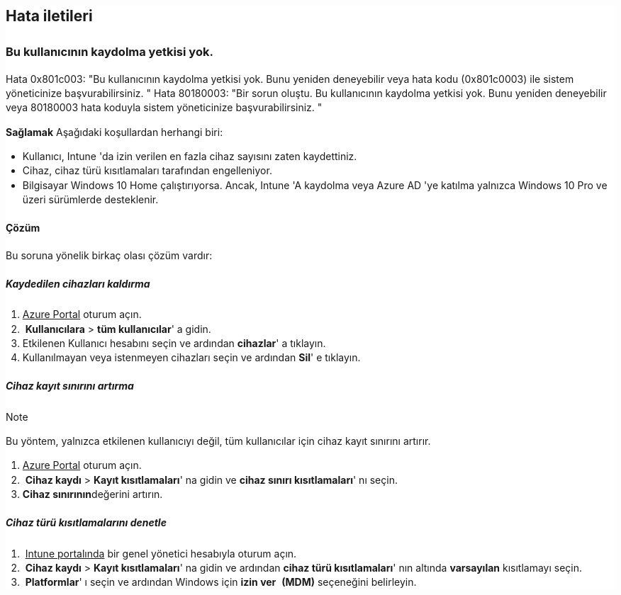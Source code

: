 ## <a name="error-messages"></a>Hata iletileri

### <a name="this-user-is-not-authorized-to-enroll"></a>Bu kullanıcının kaydolma yetkisi yok.

Hata 0x801c003: "Bu kullanıcının kaydolma yetkisi yok. Bunu yeniden deneyebilir veya hata kodu (0x801c0003) ile sistem yöneticinize başvurabilirsiniz. "
Hata 80180003: "Bir sorun oluştu. Bu kullanıcının kaydolma yetkisi yok. Bunu yeniden deneyebilir veya 80180003 hata koduyla sistem yöneticinize başvurabilirsiniz. "

**Sağlamak** Aşağıdaki koşullardan herhangi biri: 

- Kullanıcı, Intune 'da izin verilen en fazla cihaz sayısını zaten kaydettiniz.    
- Cihaz, cihaz türü kısıtlamaları tarafından engelleniyor.    
- Bilgisayar Windows 10 Home çalıştırıyorsa. Ancak, Intune 'A kaydolma veya Azure AD 'ye katılma yalnızca Windows 10 Pro ve üzeri sürümlerde desteklenir.

#### <a name="resolution"></a>Çözüm
Bu soruna yönelik birkaç olası çözüm vardır:

##### <a name="remove-devices-that-were-enrolled"></a>Kaydedilen cihazları kaldırma
1. [Azure Portal](https://portal.azure.com/?Microsoft_Intune=1&Microsoft_Intune_DeviceSettings=true&Microsoft_Intune_Enrollment=true&Microsoft_Intune_Apps=true&Microsoft_Intune_Devices=true#blade/Microsoft_Intune_DeviceSettings/ExtensionLandingBlade/overview) oturum açın.    
2.  **Kullanıcılara** > **tüm kullanıcılar**' a gidin.    
3. Etkilenen Kullanıcı hesabını seçin ve ardından **cihazlar**' a tıklayın.    
4. Kullanılmayan veya istenmeyen cihazları seçin ve ardından **Sil**' e tıklayın. 

##### <a name="increase-thedevice-enrollment-limit"></a>Cihaz kayıt sınırını artırma

> [!NOTE]
> Bu yöntem, yalnızca etkilenen kullanıcıyı değil, tüm kullanıcılar için cihaz kayıt sınırını artırır.

1. [Azure Portal](https://portal.azure.com/?Microsoft_Intune=1&Microsoft_Intune_DeviceSettings=true&Microsoft_Intune_Enrollment=true&Microsoft_Intune_Apps=true&Microsoft_Intune_Devices=true#blade/Microsoft_Intune_DeviceSettings/ExtensionLandingBlade/overview) oturum açın.
2.  **Cihaz kaydı** > **Kayıt kısıtlamaları**' na gidin ve **cihaz sınırı kısıtlamaları**' nı seçin.    
3. **Cihaz sınırının**değerini artırın. 

##### <a name="checkdevice-type-restrictions"></a>Cihaz türü kısıtlamalarını denetle
1.  [Intune portalında](https://portal.azure.com/?Microsoft_Intune=1&Microsoft_Intune_DeviceSettings=true&Microsoft_Intune_Enrollment=true&Microsoft_Intune_Apps=true&Microsoft_Intune_Devices=true#blade/Microsoft_Intune_DeviceSettings/ExtensionLandingBlade/overview) bir genel yönetici hesabıyla oturum açın.
2.  **Cihaz kaydı** > **Kayıt kısıtlamaları**' na gidin ve ardından **cihaz türü kısıtlamaları**' nın altında **varsayılan** kısıtlamayı seçin.    
3.  **Platformlar**' ı seçin ve ardından Windows için **izin ver**  **(MDM)** seçeneğini belirleyin.
